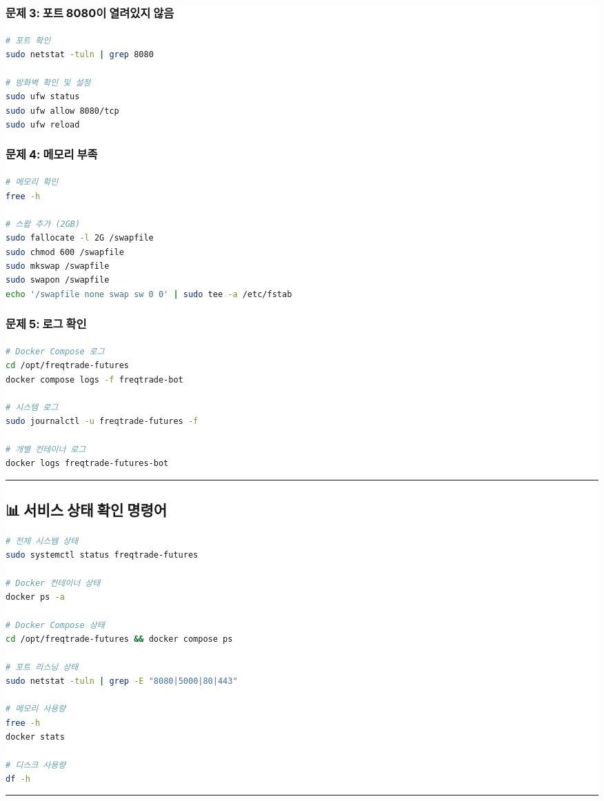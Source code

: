 ### 문제 3: 포트 8080이 열려있지 않음

```bash
# 포트 확인
sudo netstat -tuln | grep 8080

# 방화벽 확인 및 설정
sudo ufw status
sudo ufw allow 8080/tcp
sudo ufw reload
```

### 문제 4: 메모리 부족

```bash
# 메모리 확인
free -h

# 스왑 추가 (2GB)
sudo fallocate -l 2G /swapfile
sudo chmod 600 /swapfile
sudo mkswap /swapfile
sudo swapon /swapfile
echo '/swapfile none swap sw 0 0' | sudo tee -a /etc/fstab
```

### 문제 5: 로그 확인

```bash
# Docker Compose 로그
cd /opt/freqtrade-futures
docker compose logs -f freqtrade-bot

# 시스템 로그
sudo journalctl -u freqtrade-futures -f

# 개별 컨테이너 로그
docker logs freqtrade-futures-bot
```

---

## 📊 서비스 상태 확인 명령어

```bash
# 전체 시스템 상태
sudo systemctl status freqtrade-futures

# Docker 컨테이너 상태
docker ps -a

# Docker Compose 상태
cd /opt/freqtrade-futures && docker compose ps

# 포트 리스닝 상태
sudo netstat -tuln | grep -E "8080|5000|80|443"

# 메모리 사용량
free -h
docker stats

# 디스크 사용량
df -h
```

---